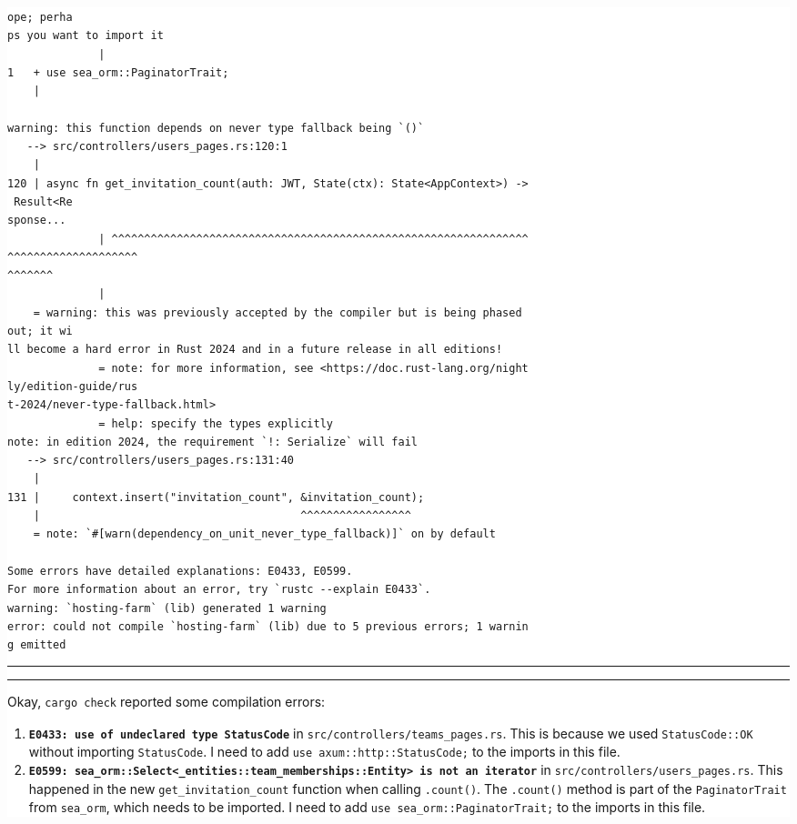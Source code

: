 ```
ope; perha
ps you want to import it
              |
1   + use sea_orm::PaginatorTrait;
    |

warning: this function depends on never type fallback being `()`
   --> src/controllers/users_pages.rs:120:1
    |
120 | async fn get_invitation_count(auth: JWT, State(ctx): State<AppContext>) ->
 Result<Re
sponse...
              | ^^^^^^^^^^^^^^^^^^^^^^^^^^^^^^^^^^^^^^^^^^^^^^^^^^^^^^^^^^^^^^^^
^^^^^^^^^^^^^^^^^^^^
^^^^^^^
              |
    = warning: this was previously accepted by the compiler but is being phased
out; it wi
ll become a hard error in Rust 2024 and in a future release in all editions!
              = note: for more information, see <https://doc.rust-lang.org/night
ly/edition-guide/rus
t-2024/never-type-fallback.html>
              = help: specify the types explicitly
note: in edition 2024, the requirement `!: Serialize` will fail
   --> src/controllers/users_pages.rs:131:40
    |
131 |     context.insert("invitation_count", &invitation_count);
    |                                        ^^^^^^^^^^^^^^^^^
    = note: `#[warn(dependency_on_unit_never_type_fallback)]` on by default

Some errors have detailed explanations: E0433, E0599.
For more information about an error, try `rustc --explain E0433`.
warning: `hosting-farm` (lib) generated 1 warning
error: could not compile `hosting-farm` (lib) due to 5 previous errors; 1 warnin
g emitted

```

---



---

Okay, `cargo check` reported some compilation errors:

1.  **`E0433: use of undeclared type StatusCode`** in `src/controllers/teams_pages.rs`. This is because we used `StatusCode::OK` without importing `StatusCode`. I need to add `use axum::http::StatusCode;` to the imports in this file.
2.  **`E0599: sea_orm::Select<_entities::team_memberships::Entity> is not an iterator`** in `src/controllers/users_pages.rs`. This happened in the new `get_invitation_count` function when calling `.count()`. The `.count()` method is part of the `PaginatorTrait` from `sea_orm`, which needs to be imported. I need to add `use sea_orm::PaginatorTrait;` to the imports in this file.
